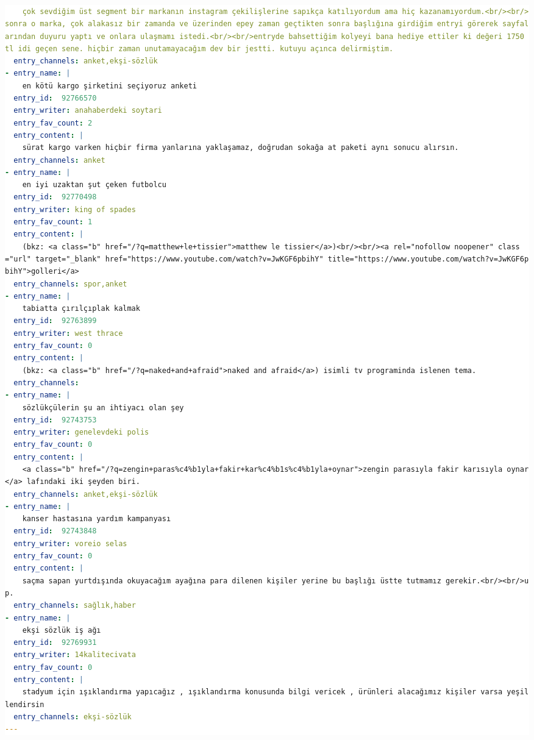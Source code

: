 ```yaml
    çok sevdiğim üst segment bir markanın instagram çekilişlerine sapıkça katılıyordum ama hiç kazanamıyordum.<br/><br/>sonra o marka, çok alakasız bir zamanda ve üzerinden epey zaman geçtikten sonra başlığına girdiğim entryi görerek sayfalarından duyuru yaptı ve onlara ulaşmamı istedi.<br/><br/>entryde bahsettiğim kolyeyi bana hediye ettiler ki değeri 1750 tl idi geçen sene. hiçbir zaman unutamayacağım dev bir jestti. kutuyu açınca delirmiştim.
  entry_channels: anket,ekşi-sözlük
- entry_name: |
    en kötü kargo şirketini seçiyoruz anketi
  entry_id:  92766570
  entry_writer: anahaberdeki soytari
  entry_fav_count: 2
  entry_content: |
    sürat kargo varken hiçbir firma yanlarına yaklaşamaz, doğrudan sokağa at paketi aynı sonucu alırsın.
  entry_channels: anket
- entry_name: |
    en iyi uzaktan şut çeken futbolcu
  entry_id:  92770498
  entry_writer: king of spades
  entry_fav_count: 1
  entry_content: |
    (bkz: <a class="b" href="/?q=matthew+le+tissier">matthew le tissier</a>)<br/><br/><a rel="nofollow noopener" class="url" target="_blank" href="https://www.youtube.com/watch?v=JwKGF6pbihY" title="https://www.youtube.com/watch?v=JwKGF6pbihY">golleri</a>
  entry_channels: spor,anket
- entry_name: |
    tabiatta çırılçıplak kalmak
  entry_id:  92763899
  entry_writer: west thrace
  entry_fav_count: 0
  entry_content: |
    (bkz: <a class="b" href="/?q=naked+and+afraid">naked and afraid</a>) isimli tv programinda islenen tema.
  entry_channels: 
- entry_name: |
    sözlükçülerin şu an ihtiyacı olan şey
  entry_id:  92743753
  entry_writer: genelevdeki polis
  entry_fav_count: 0
  entry_content: |
    <a class="b" href="/?q=zengin+paras%c4%b1yla+fakir+kar%c4%b1s%c4%b1yla+oynar">zengin parasıyla fakir karısıyla oynar</a> lafındaki iki şeyden biri.
  entry_channels: anket,ekşi-sözlük
- entry_name: |
    kanser hastasına yardım kampanyası
  entry_id:  92743848
  entry_writer: voreio selas
  entry_fav_count: 0
  entry_content: |
    saçma sapan yurtdışında okuyacağım ayağına para dilenen kişiler yerine bu başlığı üstte tutmamız gerekir.<br/><br/>up.
  entry_channels: sağlık,haber
- entry_name: |
    ekşi sözlük iş ağı
  entry_id:  92769931
  entry_writer: 14kalitecivata
  entry_fav_count: 0
  entry_content: |
    stadyum için ışıklandırma yapıcağız , ışıklandırma konusunda bilgi vericek , ürünleri alacağımız kişiler varsa yeşillendirsin
  entry_channels: ekşi-sözlük
---
```